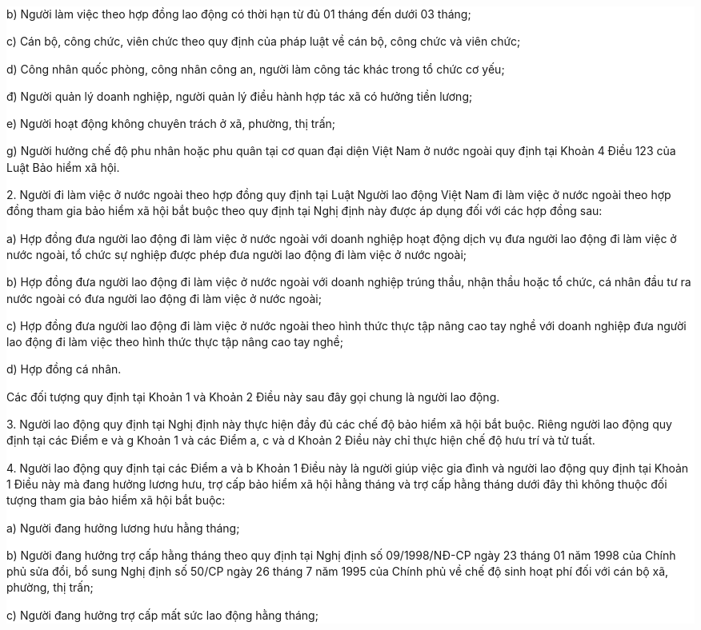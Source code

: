 b\) Người làm việc theo hợp đồng lao động có thời hạn từ đủ 01 tháng đến
dưới 03 tháng;

c\) Cán bộ, công chức, viên chức theo quy định của pháp luật về cán bộ,
công chức và viên chức;

d\) Công nhân quốc phòng, công nhân công an, người làm công tác khác
trong tổ chức cơ yếu;

đ) Người quản lý doanh nghiệp, người quản lý điều hành hợp tác xã có
hưởng tiền lương;

e\) Người hoạt động không chuyên trách ở xã, phường, thị trấn;

g\) Người hưởng chế độ phu nhân hoặc phu quân tại cơ quan đại diện Việt
Nam ở nước ngoài quy định tại Khoản 4 Điều 123 của Luật Bảo hiểm xã hội.

2\. Người đi làm việc ở nước ngoài theo hợp đồng quy định tại Luật Người
lao động Việt Nam đi làm việc ở nước ngoài theo hợp đồng tham gia bảo
hiểm xã hội bắt buộc theo quy định tại Nghị định này được áp dụng đối
với các hợp đồng sau:

a\) Hợp đồng đưa người lao động đi làm việc ở nước ngoài với doanh nghiệp
hoạt động dịch vụ đưa người lao động đi làm việc ở nước ngoài, tổ chức
sự nghiệp được phép đưa người lao động đi làm việc ở nước ngoài;

b\) Hợp đồng đưa người lao động đi làm việc ở nước ngoài với doanh nghiệp
trúng thầu, nhận thầu hoặc tổ chức, cá nhân đầu tư ra nước ngoài có đưa
người lao động đi làm việc ở nước ngoài;

c\) Hợp đồng đưa người lao động đi làm việc ở nước ngoài theo hình thức
thực tập nâng cao tay nghề với doanh nghiệp đưa người lao động đi làm
việc theo hình thức thực tập nâng cao tay nghề;

d\) Hợp đồng cá nhân.

Các đối tượng quy định tại Khoản 1 và Khoản 2 Điều này sau đây gọi chung
là người lao động.

3\. Người lao động quy định tại Nghị định này thực hiện đầy đủ các chế độ
bảo hiểm xã hội bắt buộc. Riêng người lao động quy định tại các Điểm e
và g Khoản 1 và các Điểm a, c và d Khoản 2 Điều này chỉ thực hiện chế độ
hưu trí và tử tuất.

4\. Người lao động quy định tại các Điểm a và b Khoản 1 Điều này là người
giúp việc gia đình và người lao động quy định tại Khoản 1 Điều này mà
đang hưởng lương hưu, trợ cấp bảo hiểm xã hội hằng tháng và trợ cấp hằng
tháng dưới đây thì không thuộc đối tượng tham gia bảo hiểm xã hội bắt
buộc:

a\) Người đang hưởng lương hưu hằng tháng;

b\) Người đang hưởng trợ cấp hằng tháng theo quy định tại Nghị định số
09/1998/NĐ-CP ngày 23 tháng 01 năm 1998 của Chính phủ sửa đổi, bổ sung
Nghị định số 50/CP ngày 26 tháng 7 năm 1995 của Chính phủ về chế độ sinh
hoạt phí đối với cán bộ xã, phường, thị trấn;

c\) Người đang hưởng trợ cấp mất sức lao động hằng tháng;
